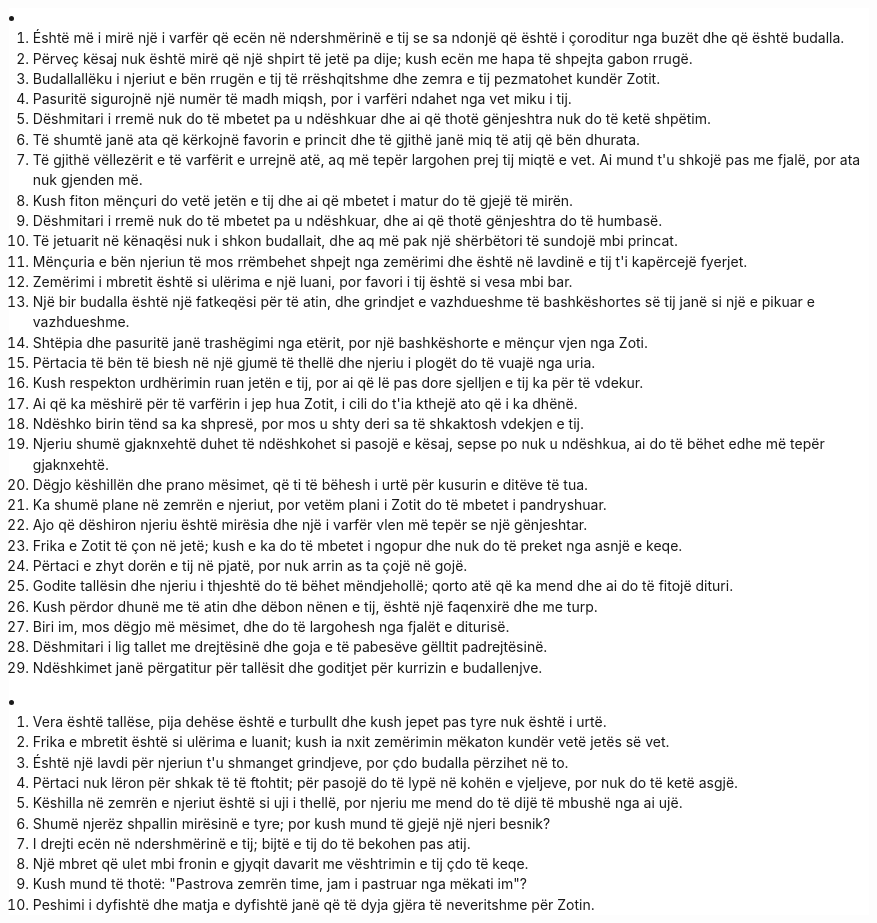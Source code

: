   </li>
  <li>
    <ol>
      <li>Éshtë më i mirë një i varfër që ecën në ndershmërinë e tij se sa ndonjë që është i çoroditur nga buzët dhe që është budalla.</li>
      <li>Përveç kësaj nuk është mirë që një shpirt të jetë pa dije; kush ecën me hapa të shpejta gabon rrugë.</li>
      <li>Budallallëku i njeriut e bën rrugën e tij të rrëshqitshme dhe zemra e tij pezmatohet kundër Zotit.</li>
      <li>Pasuritë sigurojnë një numër të madh miqsh, por i varfëri ndahet nga vet miku i tij.</li>
      <li>Dëshmitari i rremë nuk do të mbetet pa u ndëshkuar dhe ai që thotë gënjeshtra nuk do të ketë shpëtim.</li>
      <li>Të shumtë janë ata që kërkojnë favorin e princit dhe të gjithë janë miq të atij që bën dhurata.</li>
      <li>Të gjithë vëllezërit e të varfërit e urrejnë atë, aq më tepër largohen prej tij miqtë e vet. Ai mund t'u shkojë pas me fjalë, por ata nuk gjenden më.</li>
      <li>Kush fiton mënçuri do vetë jetën e tij dhe ai që mbetet i matur do të gjejë të mirën.</li>
      <li>Dëshmitari i rremë nuk do të mbetet pa u ndëshkuar, dhe ai që thotë gënjeshtra do të humbasë.</li>
      <li>Të jetuarit në kënaqësi nuk i shkon budallait, dhe aq më pak një shërbëtori të sundojë mbi princat.</li>
      <li>Mënçuria e bën njeriun të mos rrëmbehet shpejt nga zemërimi dhe është në lavdinë e tij t'i kapërcejë fyerjet.</li>
      <li>Zemërimi i mbretit është si ulërima e një luani, por favori i tij është si vesa mbi bar.</li>
      <li>Një bir budalla është një fatkeqësi për të atin, dhe grindjet e vazhdueshme të bashkëshortes së tij janë si një e pikuar e vazhdueshme.</li>
      <li>Shtëpia dhe pasuritë janë trashëgimi nga etërit, por një bashkëshorte e mënçur vjen nga Zoti.</li>
      <li>Përtacia të bën të biesh në një gjumë të thellë dhe njeriu i plogët do të vuajë nga uria.</li>
      <li>Kush respekton urdhërimin ruan jetën e tij, por ai që lë pas dore sjelljen e tij ka për të vdekur.</li>
      <li>Ai që ka mëshirë për të varfërin i jep hua Zotit, i cili do t'ia kthejë ato që i ka dhënë.</li>
      <li>Ndëshko birin tënd sa ka shpresë, por mos u shty deri sa të shkaktosh vdekjen e tij.</li>
      <li>Njeriu shumë gjaknxehtë duhet të ndëshkohet si pasojë e kësaj, sepse po nuk u ndëshkua, ai do të bëhet edhe më tepër gjaknxehtë.</li>
      <li>Dëgjo këshillën dhe prano mësimet, që ti të bëhesh i urtë për kusurin e ditëve të tua.</li>
      <li>Ka shumë plane në zemrën e njeriut, por vetëm plani i Zotit do të mbetet i pandryshuar.</li>
      <li>Ajo që dëshiron njeriu është mirësia dhe një i varfër vlen më tepër se një gënjeshtar.</li>
      <li>Frika e Zotit të çon në jetë; kush e ka do të mbetet i ngopur dhe nuk do të preket nga asnjë e keqe.</li>
      <li>Përtaci e zhyt dorën e tij në pjatë, por nuk arrin as ta çojë në gojë.</li>
      <li>Godite tallësin dhe njeriu i thjeshtë do të bëhet mëndjehollë; qorto atë që ka mend dhe ai do të fitojë dituri.</li>
      <li>Kush përdor dhunë me të atin dhe dëbon nënen e tij, është një faqenxirë dhe me turp.</li>
      <li>Biri im, mos dëgjo më mësimet, dhe do të largohesh nga fjalët e diturisë.</li>
      <li>Dëshmitari i lig tallet me drejtësinë dhe goja e të pabesëve gëlltit padrejtësinë.</li>
      <li>Ndëshkimet janë përgatitur për tallësit dhe goditjet për kurrizin e budallenjve.</li>
    </ol>
  </li>
  <li>
    <ol>
      <li>Vera është tallëse, pija dehëse është e turbullt dhe kush jepet pas tyre nuk është i urtë.</li>
      <li>Frika e mbretit është si ulërima e luanit; kush ia nxit zemërimin mëkaton kundër vetë jetës së vet.</li>
      <li>Éshtë një lavdi për njeriun t'u shmanget grindjeve, por çdo budalla përzihet në to.</li>
      <li>Përtaci nuk lëron për shkak të të ftohtit; për pasojë do të lypë në kohën e vjeljeve, por nuk do të ketë asgjë.</li>
      <li>Këshilla në zemrën e njeriut është si uji i thellë, por njeriu me mend do të dijë të mbushë nga ai ujë.</li>
      <li>Shumë njerëz shpallin mirësinë e tyre; por kush mund të gjejë një njeri besnik?</li>
      <li>I drejti ecën në ndershmërinë e tij; bijtë e tij do të bekohen pas atij.</li>
      <li>Një mbret që ulet mbi fronin e gjyqit davarit me vështrimin e tij çdo të keqe.</li>
      <li>Kush mund të thotë: "Pastrova zemrën time, jam i pastruar nga mëkati im"?</li>
      <li>Peshimi i dyfishtë dhe matja e dyfishtë janë që të dyja gjëra të neveritshme për Zotin.</li>